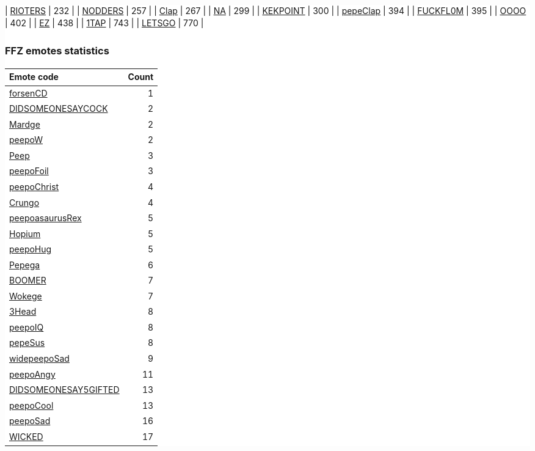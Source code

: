 | [RIOTERS](https://betterttv.com/emotes/603ef33e306b602acc595fef)            | 232   |
| [NODDERS](https://betterttv.com/emotes/634c0c5bb62997baec52a308)            | 257   |
| [Clap](https://betterttv.com/emotes/6185c7301f8ff7628e6ca077)               | 267   |
| [NA](https://betterttv.com/emotes/55af4716126a717d4ea26886)                 | 299   |
| [KEKPOINT](https://betterttv.com/emotes/5f17adebfe85fb4472d1087a)           | 300   |
| [pepeClap](https://betterttv.com/emotes/5da1efb0b58d1868c28676af)           | 394   |
| [FUCKFL0M](https://betterttv.com/emotes/61829f521f8ff7628e6c3eaa)           | 395   |
| [OOOO](https://betterttv.com/emotes/6361b684ed98a03da0ce8452)               | 402   |
| [EZ](https://betterttv.com/emotes/5590b223b344e2c42a9e28e3)                 | 438   |
| [1TAP](https://betterttv.com/emotes/6152643eb63cc97ee6d3aa5b)               | 743   |
| [LETSGO](https://betterttv.com/emotes/6072c12539b5010444cfd137)             | 770   |

### FFZ emotes statistics

| Emote code                                                           | Count |
| :------------------------------------------------------------------- | ----: |
| [forsenCD](https://www.frankerfacez.com/emoticon/249060)             | 1     |
| [DIDSOMEONESAYCOCK](https://www.frankerfacez.com/emoticon/438500)    | 2     |
| [Mardge](https://www.frankerfacez.com/emoticon/643280)               | 2     |
| [peepoW](https://www.frankerfacez.com/emoticon/464930)               | 2     |
| [Peep](https://www.frankerfacez.com/emoticon/671085)                 | 3     |
| [peepoFoil](https://www.frankerfacez.com/emoticon/282168)            | 3     |
| [peepoChrist](https://www.frankerfacez.com/emoticon/250610)          | 4     |
| [Crungo](https://www.frankerfacez.com/emoticon/602021)               | 4     |
| [peepoasaurusRex](https://www.frankerfacez.com/emoticon/477703)      | 5     |
| [Hopium](https://www.frankerfacez.com/emoticon/580668)               | 5     |
| [peepoHug](https://www.frankerfacez.com/emoticon/413161)             | 5     |
| [Pepega](https://www.frankerfacez.com/emoticon/243789)               | 6     |
| [BOOMER](https://www.frankerfacez.com/emoticon/440267)               | 7     |
| [Wokege](https://www.frankerfacez.com/emoticon/675625)               | 7     |
| [3Head](https://www.frankerfacez.com/emoticon/274406)                | 8     |
| [peepoIQ](https://www.frankerfacez.com/emoticon/324028)              | 8     |
| [pepeSus](https://www.frankerfacez.com/emoticon/336270)              | 8     |
| [widepeepoSad](https://www.frankerfacez.com/emoticon/303899)         | 9     |
| [peepoAngy](https://www.frankerfacez.com/emoticon/613800)            | 11    |
| [DIDSOMEONESAY5GIFTED](https://www.frankerfacez.com/emoticon/650596) | 13    |
| [peepoCool](https://www.frankerfacez.com/emoticon/536949)            | 13    |
| [peepoSad](https://www.frankerfacez.com/emoticon/230082)             | 16    |
| [WICKED](https://www.frankerfacez.com/emoticon/457124)               | 17    |